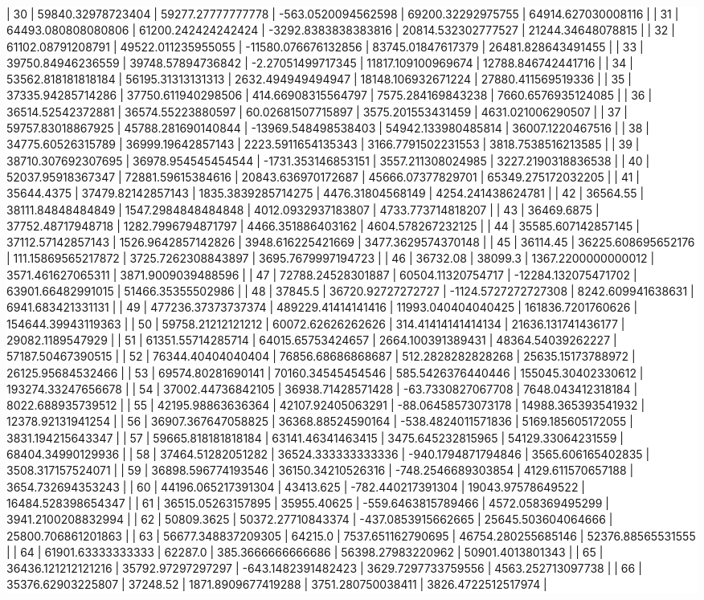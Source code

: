 | 30 | 59840.32978723404 | 59277.27777777778 | -563.0520094562598 | 69200.32292975755 | 64914.627030008116 |
| 31 | 64493.080808080806 | 61200.242424242424 | -3292.8383838383816 | 20814.532302777527 | 21244.34648078815 |
| 32 | 61102.08791208791 | 49522.011235955055 | -11580.076676132856 | 83745.01847617379 | 26481.828643491455 |
| 33 | 39750.84946236559 | 39748.57894736842 | -2.27051499717345 | 11817.109100969674 | 12788.846742441716 |
| 34 | 53562.818181818184 | 56195.31313131313 | 2632.494949494947 | 18148.106932671224 | 27880.411569519336 |
| 35 | 37335.94285714286 | 37750.611940298506 | 414.66908315564797 | 7575.284169843238 | 7660.6576935124085 |
| 36 | 36514.52542372881 | 36574.55223880597 | 60.02681507715897 | 3575.201553431459 | 4631.021006290507 |
| 37 | 59757.83018867925 | 45788.281690140844 | -13969.548498538403 | 54942.133980485814 | 36007.1220467516 |
| 38 | 34775.60526315789 | 36999.19642857143 | 2223.5911654135343 | 3166.7791502231553 | 3818.7538516213585 |
| 39 | 38710.307692307695 | 36978.954545454544 | -1731.353146853151 | 3557.211308024985 | 3227.2190318836538 |
| 40 | 52037.95918367347 | 72881.59615384616 | 20843.636970172687 | 45666.07377829701 | 65349.275172032205 |
| 41 | 35644.4375 | 37479.82142857143 | 1835.3839285714275 | 4476.31804568149 | 4254.241438624781 |
| 42 | 36564.55 | 38111.84848484849 | 1547.2984848484848 | 4012.0932937183807 | 4733.773714818207 |
| 43 | 36469.6875 | 37752.48717948718 | 1282.7996794871797 | 4466.351886403162 | 4604.578267232125 |
| 44 | 35585.607142857145 | 37112.57142857143 | 1526.9642857142826 | 3948.616225421669 | 3477.3629574370148 |
| 45 | 36114.45 | 36225.608695652176 | 111.15869565217872 | 3725.7262308843897 | 3695.7679997194723 |
| 46 | 36732.08 | 38099.3 | 1367.2200000000012 | 3571.461627065311 | 3871.9009039488596 |
| 47 | 72788.24528301887 | 60504.11320754717 | -12284.132075471702 | 63901.66482991015 | 51466.35355502986 |
| 48 | 37845.5 | 36720.92727272727 | -1124.5727272727308 | 8242.609941638631 | 6941.683421331131 |
| 49 | 477236.37373737374 | 489229.41414141416 | 11993.040404040425 | 161836.7201760626 | 154644.39943119363 |
| 50 | 59758.21212121212 | 60072.62626262626 | 314.41414141414134 | 21636.131741436177 | 29082.1189547929 |
| 51 | 61351.55714285714 | 64015.65753424657 | 2664.100391389431 | 48364.54039262227 | 57187.50467390515 |
| 52 | 76344.40404040404 | 76856.68686868687 | 512.2828282828268 | 25635.15173788972 | 26125.95684532466 |
| 53 | 69574.80281690141 | 70160.34545454546 | 585.5426376440446 | 155045.30402330612 | 193274.33247656678 |
| 54 | 37002.44736842105 | 36938.71428571428 | -63.7330827067708 | 7648.043412318184 | 8022.688935739512 |
| 55 | 42195.98863636364 | 42107.92405063291 | -88.06458573073178 | 14988.365393541932 | 12378.92131941254 |
| 56 | 36907.367647058825 | 36368.88524590164 | -538.4824011571836 | 5169.185605172055 | 3831.194215643347 |
| 57 | 59665.818181818184 | 63141.46341463415 | 3475.645232815965 | 54129.33064231559 | 68404.34990129936 |
| 58 | 37464.51282051282 | 36524.333333333336 | -940.1794871794846 | 3565.606165402835 | 3508.317157524071 |
| 59 | 36898.596774193546 | 36150.34210526316 | -748.2546689303854 | 4129.611570657188 | 3654.732694353243 |
| 60 | 44196.065217391304 | 43413.625 | -782.440217391304 | 19043.97578649522 | 16484.528398654347 |
| 61 | 36515.05263157895 | 35955.40625 | -559.6463815789466 | 4572.058369495299 | 3941.2100208832994 |
| 62 | 50809.3625 | 50372.27710843374 | -437.0853915662665 | 25645.503604064666 | 25800.706861201863 |
| 63 | 56677.348837209305 | 64215.0 | 7537.651162790695 | 46754.280255685146 | 52376.88565531555 |
| 64 | 61901.63333333333 | 62287.0 | 385.3666666666686 | 56398.27983220962 | 50901.4013801343 |
| 65 | 36436.121212121216 | 35792.97297297297 | -643.1482391482423 | 3629.7297733759556 | 4563.252713097738 |
| 66 | 35376.62903225807 | 37248.52 | 1871.8909677419288 | 3751.280750038411 | 3826.4722512517974 |